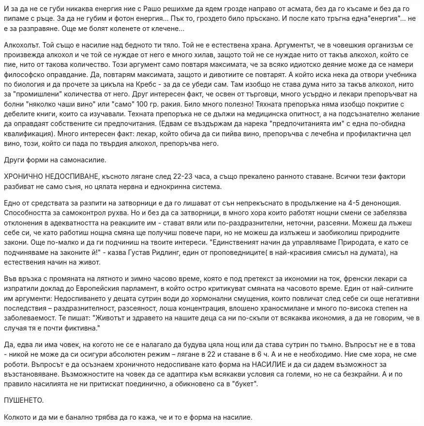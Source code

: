 И за да не се губи никаква енергия ние с Рашо решихме да ядем грозде направо от асмата, без да го късаме и без да го пипаме с ръце. За да не губим и фотон енергия… Пък то, гроздето било пръскано. И после като тръгна една"енергия"… не е за разправяне. Още ме болят коленете от клечене…


Алкохолът. Той също е насилие над бедното ти тяло. Той не е естествена храна. Аргументът, че в човешкия организъм се произвежда алкохол и че той се нуждае от него е много хилав, защото той не се нуждае нито от такъв алкохол, който се пие, нито от такова количество. Този аргумент само повтаря максимата, че за всяко идиотско деяние може да се намери философско оправдание. Да, повтарям максимата, защото и дивотиите се повтарят. А който иска нека да отвори учебника по биология и да прочете за цикъла на Кребс - за да се убеди сам. Там изобщо не става дума нито за такъв алкохол, нито за "промишлени" количества от него. Друг интересен факт, че освен от търговци, много усърдно и лекари препоръчват на болни "няколко чаши вино" или "само" 100 гр. ракия. Било много полезно! Тяхната препоръка няма изобщо покритие с дебелите книги, които са изучавали. Техната препоръка не се дължи на медицинска опитност, а на подсъзнателно желание да оправдаят собствените си предпочитания. (Едвам се въздържам да нарека "предпочитанията им" с една по-обидна квалификация). Много интересен факт: лекар, който обича да си пийва вино, препоръчва с лечебна и профилактична цел вино, този, който си пада по твърдия алкохол, препоръчва него.



Други форми на самонасилие.


ХРОНИЧНО НЕДОСПИВАНЕ, късното лягане след 22-23 часа, а също прекалено ранното ставане. Всички тези фактори разбиват не само съня, но цялата нервна и еднокринна система.

Едно от средствата за разпити на затворници е да го лишават от сън непрекъснато в продължение на 4-5 денонощия. Способността за самоконтрол рухва. Но и без да са затворници, в много хора които работят нощни смени се забелязва отклонения в адекватността на реакциите им - стават вяли или по-раздразнителни, неточни, разсеяни. Можеш да лъжеш себе си, че като работиш нощна смяна ще получиш повече пари, но не можеш да излъжеш и заобиколиш природните закони. Още по-малко и да ги подчиниш на твоите интереси. "Единственият начин да управляваме Природата, е като се подчиняваме на законите й!" - казва Густав Ридлинг, един от проповедниците( в най-красивия смисъл на думата), на естествения начин на живот.

Във връзка с промяната на лятното и зимно часово време, която е под претекст за икономии на ток, френски лекари са изпратили доклад до Европейския парламент, в който остро критикуват смяната на часовото време. Един от най-силните им аргументи: Недоспиването у децата сутрин води до хормонални смущения, които повличат след себе си още негативни последствия – раздразнителност, разсеяност, лоша концентрация, влошено храносмилане и много по-висока степен на заболеваемост. Те пишат: "Животът и здравето на нашите деца са ни по-скъпи от всякаква икономия, а да не говорим, че в случая тя е почти фиктивна."

Да, едва ли има човек, на когото не се е налагало да будува цяла нощ или да става сутрин по тъмно. Въпросът не е в това - никой не може да си осигури абсолютен режим – лягане в 22 и ставане в 6 ч. А и не е необходимо. Ние сме хора, не сме роботи. Въпросът е да осъзнаем хроничното недоспиване като форма на НАСИЛИЕ и да си дадем възможност за възстановяване. Възможностите на човек да се адаптира към всякакви условия са големи, но не са безкрайни. А и по правило насилията не ни притискат поединично, а обикновено са в "букет".



ПУШЕНЕТО.



Колкото и да ми е банално трябва да го кажа, че и то е форма на насилие.
